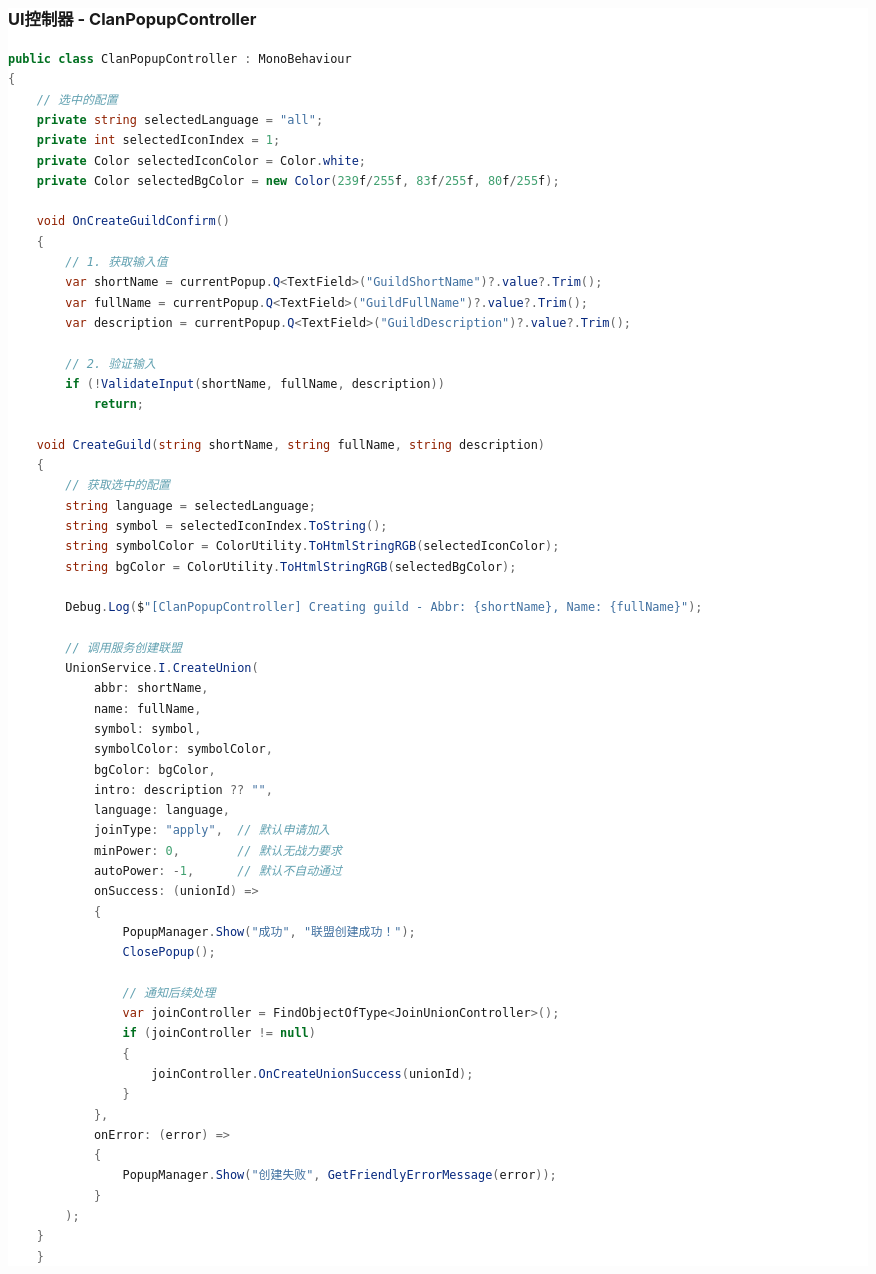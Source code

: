 ### UI控制器 - ClanPopupController

```csharp
public class ClanPopupController : MonoBehaviour
{
    // 选中的配置
    private string selectedLanguage = "all";
    private int selectedIconIndex = 1;
    private Color selectedIconColor = Color.white;
    private Color selectedBgColor = new Color(239f/255f, 83f/255f, 80f/255f);
    
    void OnCreateGuildConfirm()
    {
        // 1. 获取输入值
        var shortName = currentPopup.Q<TextField>("GuildShortName")?.value?.Trim();
        var fullName = currentPopup.Q<TextField>("GuildFullName")?.value?.Trim();
        var description = currentPopup.Q<TextField>("GuildDescription")?.value?.Trim();
        
        // 2. 验证输入
        if (!ValidateInput(shortName, fullName, description))
            return;
        
    void CreateGuild(string shortName, string fullName, string description)
    {
        // 获取选中的配置
        string language = selectedLanguage;
        string symbol = selectedIconIndex.ToString();
        string symbolColor = ColorUtility.ToHtmlStringRGB(selectedIconColor);
        string bgColor = ColorUtility.ToHtmlStringRGB(selectedBgColor);
        
        Debug.Log($"[ClanPopupController] Creating guild - Abbr: {shortName}, Name: {fullName}");
        
        // 调用服务创建联盟
        UnionService.I.CreateUnion(
            abbr: shortName,
            name: fullName,
            symbol: symbol,
            symbolColor: symbolColor,
            bgColor: bgColor,
            intro: description ?? "",
            language: language,
            joinType: "apply",  // 默认申请加入
            minPower: 0,        // 默认无战力要求
            autoPower: -1,      // 默认不自动通过
            onSuccess: (unionId) =>
            {
                PopupManager.Show("成功", "联盟创建成功！");
                ClosePopup();
                
                // 通知后续处理
                var joinController = FindObjectOfType<JoinUnionController>();
                if (joinController != null)
                {
                    joinController.OnCreateUnionSuccess(unionId);
                }
            },
            onError: (error) =>
            {
                PopupManager.Show("创建失败", GetFriendlyErrorMessage(error));
            }
        );
    }
    }
```